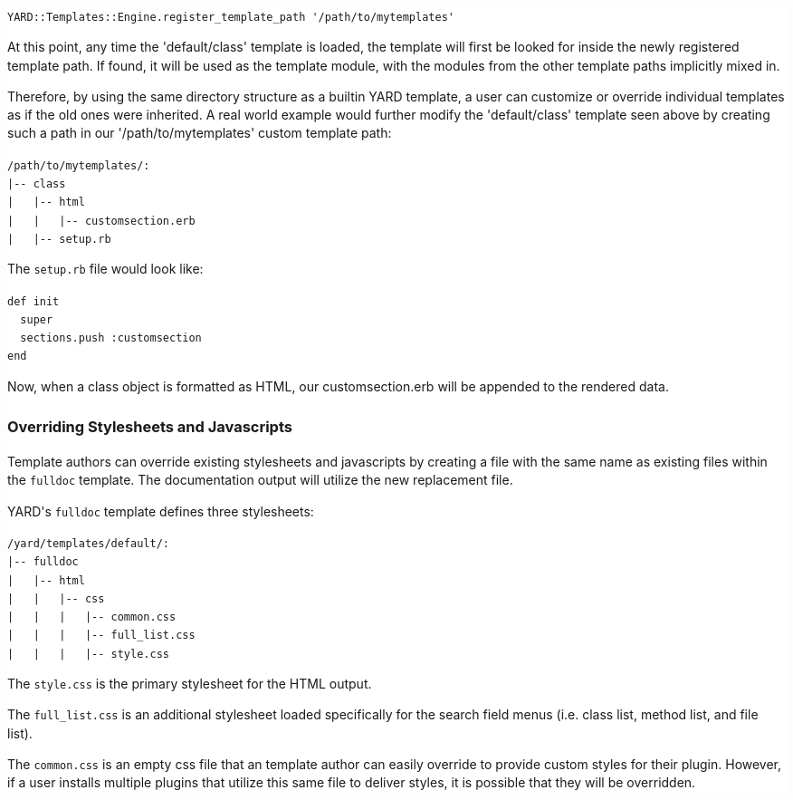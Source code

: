     YARD::Templates::Engine.register_template_path '/path/to/mytemplates'
    
At this point, any time the 'default/class' template is loaded, the template
will first be looked for inside the newly registered template path. If found,
it will be used as the template module, with the modules from the other
template paths implicitly mixed in. 

Therefore, by using the same directory structure as a builtin YARD template,
a user can customize or override individual templates as if the old ones were 
inherited. A real world example would further modify the 'default/class' template
seen above by creating such a path in our '/path/to/mytemplates' custom template
path:

    /path/to/mytemplates/:
    |-- class
    |   |-- html
    |   |   |-- customsection.erb
    |   |-- setup.rb

The `setup.rb` file would look like:

    def init
      super
      sections.push :customsection
    end

Now, when a class object is formatted as HTML, our customsection.erb will be 
appended to the rendered data.


### Overriding Stylesheets and Javascripts

Template authors can override existing stylesheets and javascripts by creating
a file with the same name as existing files within the `fulldoc` template. The
documentation output will utilize the new replacement file.

YARD's `fulldoc` template defines three stylesheets:

    /yard/templates/default/:
    |-- fulldoc
    |   |-- html
    |   |   |-- css
    |   |   |   |-- common.css
    |   |   |   |-- full_list.css
    |   |   |   |-- style.css

The `style.css` is the primary stylesheet for the HTML output.

The `full_list.css` is an additional stylesheet loaded specifically for the
search field menus (i.e. class list, method list, and file list).

The `common.css` is an empty css file that an template author can easily override
to provide custom styles for their plugin. However, if a user installs multiple
plugins that utilize this same file to deliver styles, it is possible that they
will be overridden.
